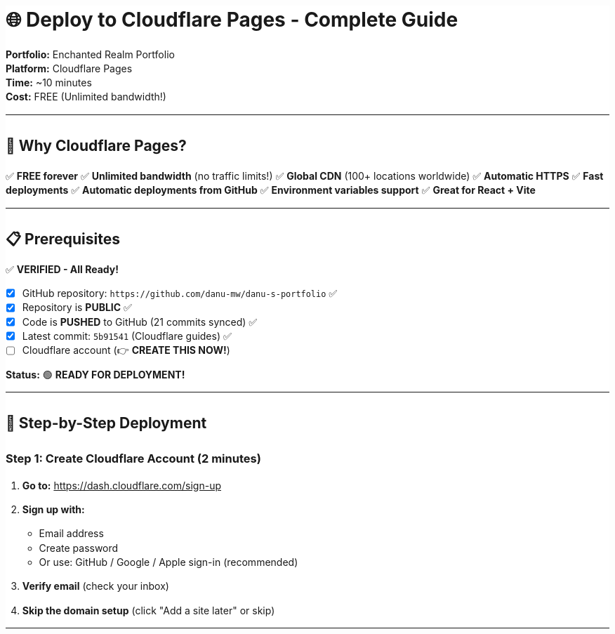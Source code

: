 # 🌐 Deploy to Cloudflare Pages - Complete Guide

**Portfolio:** Enchanted Realm Portfolio  
**Platform:** Cloudflare Pages  
**Time:** ~10 minutes  
**Cost:** FREE (Unlimited bandwidth!)

---

## 🎯 Why Cloudflare Pages?

✅ **FREE forever**
✅ **Unlimited bandwidth** (no traffic limits!)
✅ **Global CDN** (100+ locations worldwide)
✅ **Automatic HTTPS**
✅ **Fast deployments**
✅ **Automatic deployments from GitHub**
✅ **Environment variables support**
✅ **Great for React + Vite**

---

## 📋 Prerequisites

✅ **VERIFIED - All Ready!**

- [x] GitHub repository: `https://github.com/danu-mw/danu-s-portfolio` ✅
- [x] Repository is **PUBLIC** ✅
- [x] Code is **PUSHED** to GitHub (21 commits synced) ✅
- [x] Latest commit: `5b91541` (Cloudflare guides) ✅
- [ ] Cloudflare account (👉 **CREATE THIS NOW!**)

**Status:** 🟢 **READY FOR DEPLOYMENT!**

---

## 🚀 Step-by-Step Deployment

### Step 1: Create Cloudflare Account (2 minutes)

1. **Go to:** https://dash.cloudflare.com/sign-up

2. **Sign up with:**
   - Email address
   - Create password
   - Or use: GitHub / Google / Apple sign-in (recommended)

3. **Verify email** (check your inbox)

4. **Skip the domain setup** (click "Add a site later" or skip)

---
